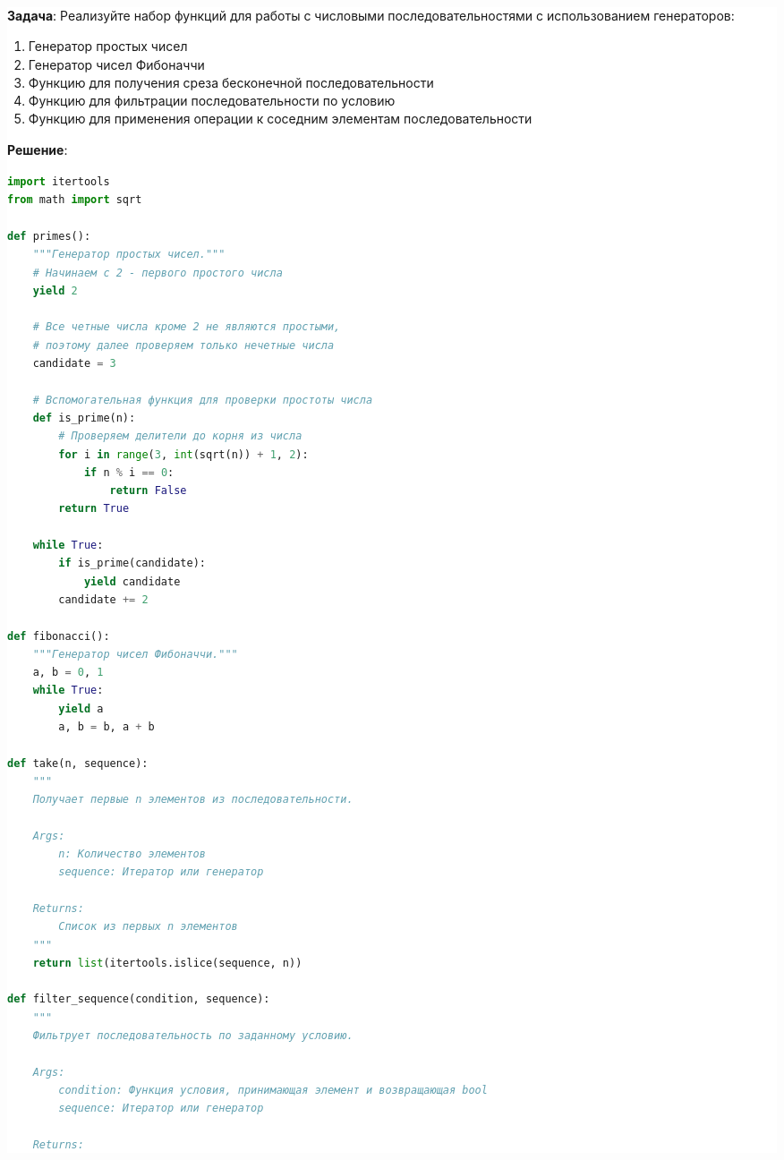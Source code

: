 **Задача**: Реализуйте набор функций для работы с числовыми последовательностями с использованием генераторов:
1. Генератор простых чисел
2. Генератор чисел Фибоначчи
3. Функцию для получения среза бесконечной последовательности
4. Функцию для фильтрации последовательности по условию
5. Функцию для применения операции к соседним элементам последовательности

**Решение**:

```python
import itertools
from math import sqrt

def primes():
    """Генератор простых чисел."""
    # Начинаем с 2 - первого простого числа
    yield 2
    
    # Все четные числа кроме 2 не являются простыми,
    # поэтому далее проверяем только нечетные числа
    candidate = 3
    
    # Вспомогательная функция для проверки простоты числа
    def is_prime(n):
        # Проверяем делители до корня из числа
        for i in range(3, int(sqrt(n)) + 1, 2):
            if n % i == 0:
                return False
        return True
    
    while True:
        if is_prime(candidate):
            yield candidate
        candidate += 2

def fibonacci():
    """Генератор чисел Фибоначчи."""
    a, b = 0, 1
    while True:
        yield a
        a, b = b, a + b

def take(n, sequence):
    """
    Получает первые n элементов из последовательности.
    
    Args:
        n: Количество элементов
        sequence: Итератор или генератор
        
    Returns:
        Список из первых n элементов
    """
    return list(itertools.islice(sequence, n))

def filter_sequence(condition, sequence):
    """
    Фильтрует последовательность по заданному условию.
    
    Args:
        condition: Функция условия, принимающая элемент и возвращающая bool
        sequence: Итератор или генератор
        
    Returns:
```